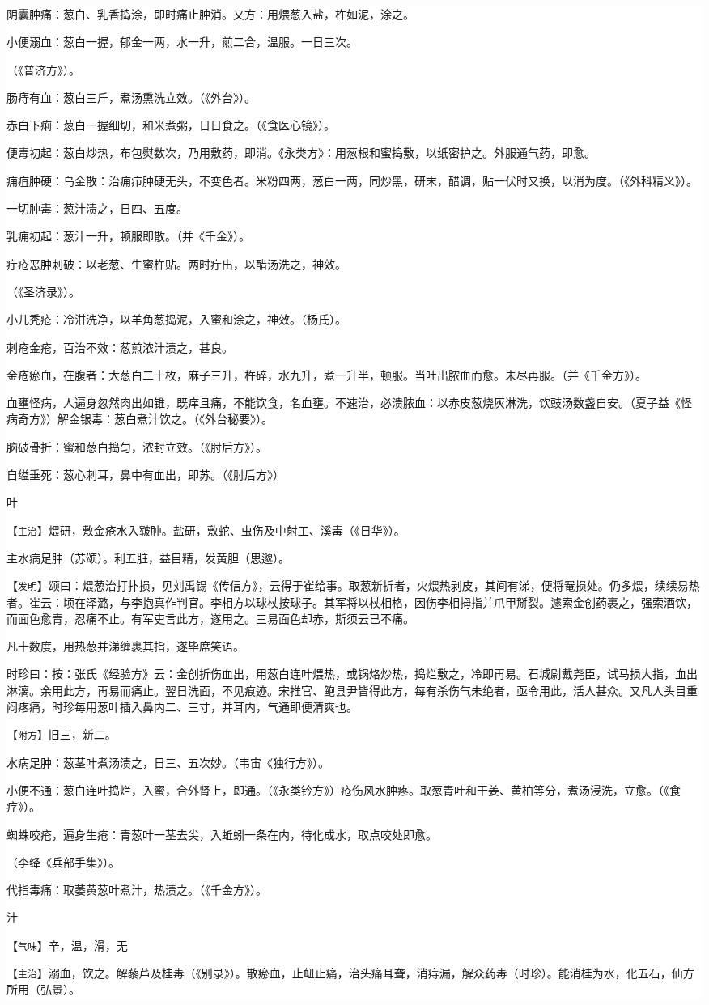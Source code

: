 阴囊肿痛：葱白、乳香捣涂，即时痛止肿消。又方：用煨葱入盐，杵如泥，涂之。  

小便溺血：葱白一握，郁金一两，水一升，煎二合，温服。一日三次。  

（《普济方》）。  

肠痔有血：葱白三斤，煮汤熏洗立效。（《外台》）。  

赤白下痢：葱白一握细切，和米煮粥，日日食之。（《食医心镜》）。  

便毒初起：葱白炒热，布包熨数次，乃用敷药，即消。《永类方》：用葱根和蜜捣敷，以纸密护之。外服通气药，即愈。  

痈疽肿硬：乌金散：治痈疖肿硬无头，不变色者。米粉四两，葱白一两，同炒黑，研末，醋调，贴一伏时又换，以消为度。（《外科精义》）。  

一切肿毒：葱汁渍之，日四、五度。  

乳痈初起：葱汁一升，顿服即散。（并《千金》）。  

疔疮恶肿刺破：以老葱、生蜜杵贴。两时疔出，以醋汤洗之，神效。  

（《圣济录》）。  

小儿秃疮：冷泔洗净，以羊角葱捣泥，入蜜和涂之，神效。（杨氏）。  

刺疮金疮，百治不效：葱煎浓汁渍之，甚良。  

金疮瘀血，在腹者：大葱白二十枚，麻子三升，杵碎，水九升，煮一升半，顿服。当吐出脓血而愈。未尽再服。（并《千金方》）。  

血壅怪病，人遍身忽然肉出如锥，既痒且痛，不能饮食，名血壅。不速治，必溃脓血：以赤皮葱烧灰淋洗，饮豉汤数盏自安。（夏子益《怪病奇方》）解金银毒：葱白煮汁饮之。（《外台秘要》）。  

脑破骨折：蜜和葱白捣匀，浓封立效。（《肘后方》）。  

自缢垂死：葱心刺耳，鼻中有血出，即苏。（《肘后方》）  

叶  

【`主治`】煨研，敷金疮水入皲肿。盐研，敷蛇、虫伤及中射工、溪毒（《日华》）。  

主水病足肿（苏颂）。利五脏，益目精，发黄胆（思邈）。  

【`发明`】颂曰：煨葱治打扑损，见刘禹锡《传信方》，云得于崔给事。取葱新折者，火煨热剥皮，其间有涕，便将罨损处。仍多煨，续续易热者。崔云：顷在泽潞，与李抱真作判官。李相方以球杖按球子。其军将以杖相格，因伤李相拇指并爪甲掰裂。遽索金创药裹之，强索酒饮，而面色愈青，忍痛不止。有军吏言此方，遂用之。三易面色却赤，斯须云已不痛。  

凡十数度，用热葱并涕缠裹其指，遂毕席笑语。  

时珍曰：按：张氏《经验方》云：金创折伤血出，用葱白连叶煨热，或锅烙炒热，捣烂敷之，冷即再易。石城尉戴尧臣，试马损大指，血出淋漓。余用此方，再易而痛止。翌日洗面，不见痕迹。宋推官、鲍县尹皆得此方，每有杀伤气未绝者，亟令用此，活人甚众。又凡人头目重闷疼痛，时珍每用葱叶插入鼻内二、三寸，并耳内，气通即便清爽也。  

【`附方`】旧三，新二。  

水病足肿：葱茎叶煮汤渍之，日三、五次妙。（韦宙《独行方》）。  

小便不通：葱白连叶捣烂，入蜜，合外肾上，即通。（《永类钤方》）疮伤风水肿疼。取葱青叶和干姜、黄柏等分，煮汤浸洗，立愈。（《食疗》）。  

蜘蛛咬疮，遍身生疮：青葱叶一茎去尖，入蚯蚓一条在内，待化成水，取点咬处即愈。  

（李绛《兵部手集》）。  

代指毒痛：取萎黄葱叶煮汁，热渍之。（《千金方》）。  

汁  

【`气味`】辛，温，滑，无  

【`主治`】溺血，饮之。解藜芦及桂毒（《别录》）。散瘀血，止衄止痛，治头痛耳聋，消痔漏，解众药毒（时珍）。能消桂为水，化五石，仙方所用（弘景）。  
